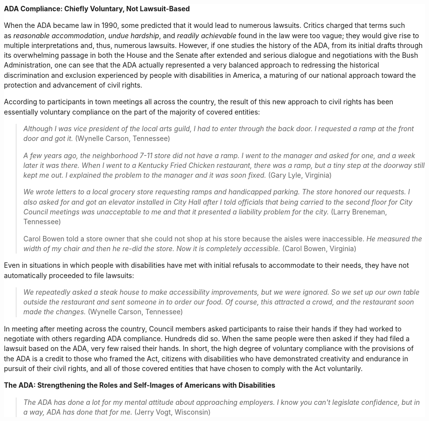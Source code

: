 [](<>)

**ADA Compliance: Chiefly Voluntary, Not Lawsuit-Based**

When the ADA became law in 1990, some predicted that it would lead to numerous lawsuits. Critics charged that terms such as *reasonable accommodation*, *undue hardship*, and *readily achievable* found in the law were too vague; they would give rise to multiple interpretations and, thus, numerous lawsuits. However, if one studies the history of the ADA, from its initial drafts through its overwhelming passage in both the House and the Senate after extended and serious dialogue and negotiations with the Bush Administration, one can see that the ADA actually represented a very balanced approach to redressing the historical discrimination and exclusion experienced by people with disabilities in America, a maturing of our national approach toward the protection and advancement of civil rights.

According to participants in town meetings all across the country, the result of this new approach to civil rights has been essentially voluntary compliance on the part of the majority of covered entities:

> *Although I was vice president of the local arts guild, I had to enter through the back door. I requested a ramp at the front door and got it.* (Wynelle Carson, Tennessee)
>
> *A few years ago, the neighborhood 7-11 store did not have a ramp. I went to the manager and asked for one, and a week later it was there. When I went to a Kentucky Fried Chicken restaurant, there was a ramp, but a tiny step at the doorway still kept me out. I explained the problem to the manager and it was soon fixed.* (Gary Lyle, Virginia)
>
> *We wrote letters to a local grocery store requesting ramps and handicapped parking. The store honored our requests. I also asked for and got an elevator installed in City Hall after I told officials that being carried to the second floor for City Council meetings was unacceptable to me and that it presented a liability problem for the city.* (Larry Breneman, Tennessee)
>
> Carol Bowen told a store owner that she could not shop at his store because the aisles were inaccessible. *He measured the width of my chair and then he re-did the store. Now it is completely accessible.* (Carol Bowen, Virginia)

Even in situations in which people with disabilities have met with initial refusals to accommodate to their needs, they have not automatically proceeded to file lawsuits:

> *We repeatedly asked a steak house to make accessibility improvements, but we were ignored. So we set up our own table outside the restaurant and sent someone in to order our food. Of course, this attracted a crowd, and the restaurant soon made the changes.* (Wynelle Carson, Tennessee)

In meeting after meeting across the country, Council members asked participants to raise their hands if they had worked to negotiate with others regarding ADA compliance. Hundreds did so. When the same people were then asked if they had filed a lawsuit based on the ADA, very few raised their hands. In short, the high degree of voluntary compliance with the provisions of the ADA is a credit to those who framed the Act, citizens with disabilities who have demonstrated creativity and endurance in pursuit of their civil rights, and all of those covered entities that have chosen to comply with the Act voluntarily.

[](<>)

**The ADA: Strengthening the Roles and Self-Images of Americans with Disabilities**

> *The ADA has done a lot for my mental attitude about approaching employers. I know you can't legislate confidence, but in a way, ADA has done that for me.* (Jerry Vogt, Wisconsin)
